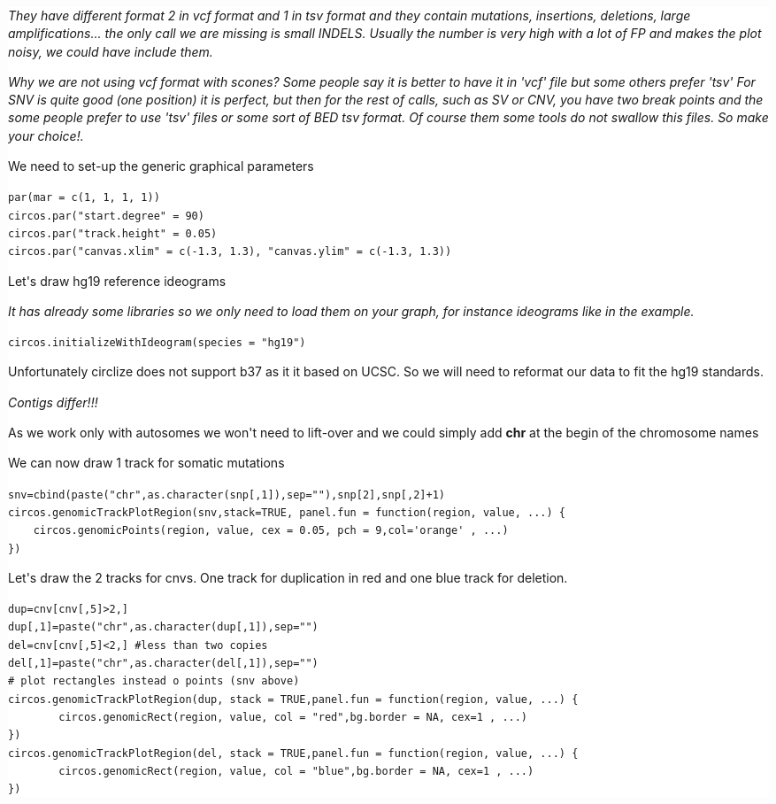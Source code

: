 *They have different format 2 in vcf format and 1 in tsv format and they contain mutations, insertions, deletions, large amplifications... the only call we are missing is small INDELS. Usually the number is very high with a lot of FP and makes the plot noisy, we could have include them.*

*Why we are not using vcf format with scones? Some people say it is better to have it in 'vcf' file but some others prefer 'tsv'*
*For SNV is quite good (one position) it is perfect, but then for the rest of calls, such as SV or CNV, you have two break points and the some people prefer to use 'tsv' files or some sort of BED tsv format. Of course them some tools do not swallow this files. So make your choice!.*

We need to set-up the generic graphical parameters 


```{.R}
par(mar = c(1, 1, 1, 1))
circos.par("start.degree" = 90)
circos.par("track.height" = 0.05)
circos.par("canvas.xlim" = c(-1.3, 1.3), "canvas.ylim" = c(-1.3, 1.3))

```

Let's draw hg19 reference ideograms

*It has already some libraries so we only need to load them on your graph, for instance ideograms like in the example.*

```{.R}
circos.initializeWithIdeogram(species = "hg19")

```

Unfortunately circlize does not support b37 as it it based on UCSC. So we will need to reformat our data to fit the hg19 standards.

*Contigs differ!!!*

As we work only with autosomes we won't need to lift-over and we could simply add **chr** at the begin of the chromosome names



We can now draw 1 track for somatic mutations

```{.R}
snv=cbind(paste("chr",as.character(snp[,1]),sep=""),snp[2],snp[,2]+1)
circos.genomicTrackPlotRegion(snv,stack=TRUE, panel.fun = function(region, value, ...) {
    circos.genomicPoints(region, value, cex = 0.05, pch = 9,col='orange' , ...)
})

```


Let's draw the 2 tracks for cnvs. One track for duplication in red and one blue track for deletion.

```{.R}
dup=cnv[cnv[,5]>2,]
dup[,1]=paste("chr",as.character(dup[,1]),sep="")
del=cnv[cnv[,5]<2,] #less than two copies
del[,1]=paste("chr",as.character(del[,1]),sep="")
# plot rectangles instead o points (snv above)
circos.genomicTrackPlotRegion(dup, stack = TRUE,panel.fun = function(region, value, ...) {
        circos.genomicRect(region, value, col = "red",bg.border = NA, cex=1 , ...)
})
circos.genomicTrackPlotRegion(del, stack = TRUE,panel.fun = function(region, value, ...) {
        circos.genomicRect(region, value, col = "blue",bg.border = NA, cex=1 , ...)
})

```
